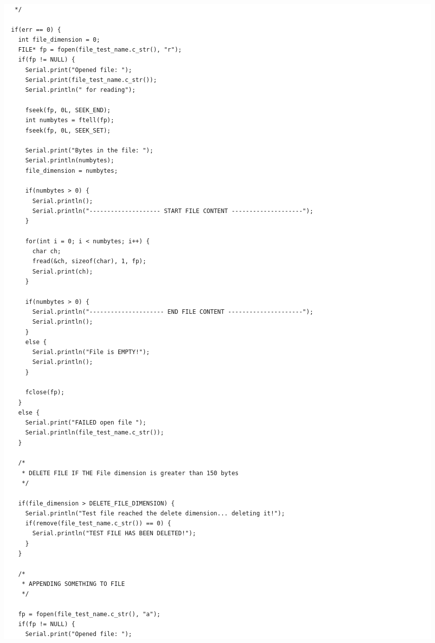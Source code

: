 ```arduino
   */

  if(err == 0) {
    int file_dimension = 0;
    FILE* fp = fopen(file_test_name.c_str(), "r");
    if(fp != NULL) {
      Serial.print("Opened file: ");
      Serial.print(file_test_name.c_str());
      Serial.println(" for reading");

      fseek(fp, 0L, SEEK_END);
      int numbytes = ftell(fp);
      fseek(fp, 0L, SEEK_SET);

      Serial.print("Bytes in the file: ");
      Serial.println(numbytes);
      file_dimension = numbytes;

      if(numbytes > 0) {
        Serial.println();
        Serial.println("-------------------- START FILE CONTENT --------------------");
      }

      for(int i = 0; i < numbytes; i++) {
        char ch;
        fread(&ch, sizeof(char), 1, fp);
        Serial.print(ch);
      }

      if(numbytes > 0) {
        Serial.println("--------------------- END FILE CONTENT ---------------------");
        Serial.println();
      }
      else {
        Serial.println("File is EMPTY!");
        Serial.println();
      }

      fclose(fp);
    }
    else {
      Serial.print("FAILED open file ");
      Serial.println(file_test_name.c_str());
    }

    /*
     * DELETE FILE IF THE File dimension is greater than 150 bytes
     */

    if(file_dimension > DELETE_FILE_DIMENSION) {
      Serial.println("Test file reached the delete dimension... deleting it!");
      if(remove(file_test_name.c_str()) == 0) {
        Serial.println("TEST FILE HAS BEEN DELETED!");
      }
    }

    /*
     * APPENDING SOMETHING TO FILE
     */

    fp = fopen(file_test_name.c_str(), "a");
    if(fp != NULL) {
      Serial.print("Opened file: ");
```